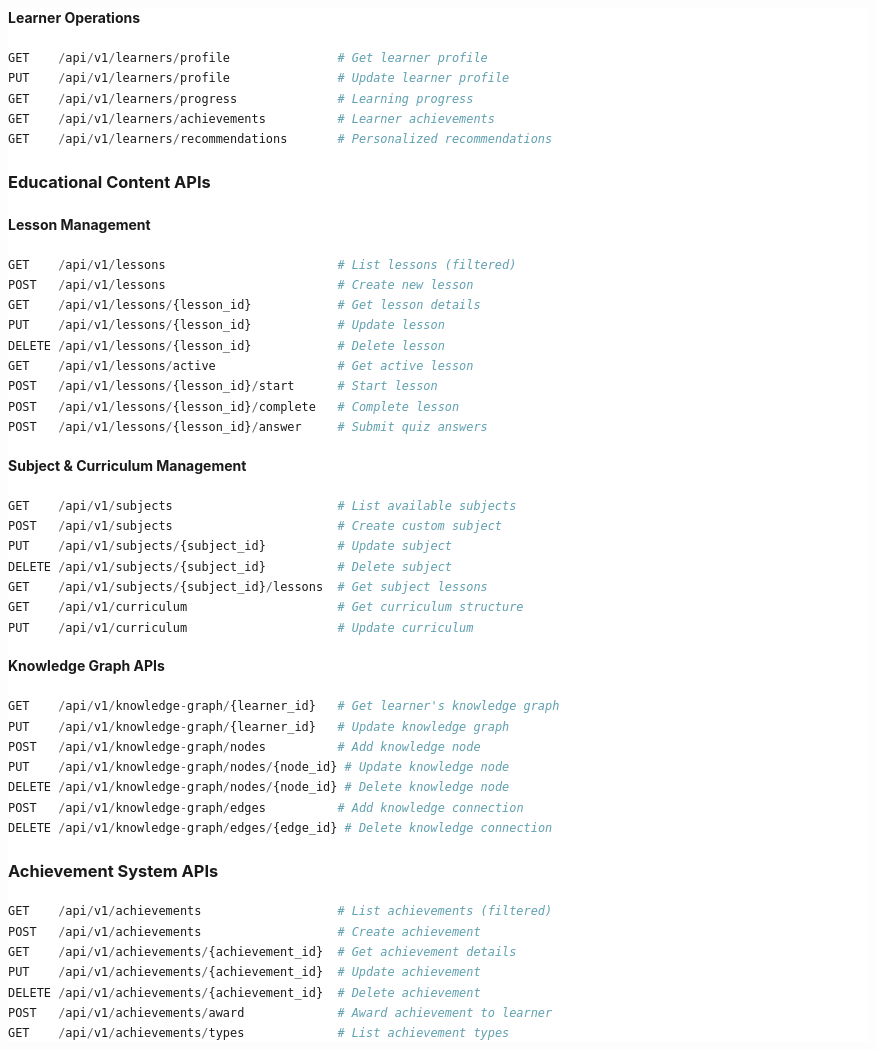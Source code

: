 #### Learner Operations
```python
GET    /api/v1/learners/profile               # Get learner profile
PUT    /api/v1/learners/profile               # Update learner profile
GET    /api/v1/learners/progress              # Learning progress
GET    /api/v1/learners/achievements          # Learner achievements
GET    /api/v1/learners/recommendations       # Personalized recommendations
```

### Educational Content APIs

#### Lesson Management
```python
GET    /api/v1/lessons                        # List lessons (filtered)
POST   /api/v1/lessons                        # Create new lesson
GET    /api/v1/lessons/{lesson_id}            # Get lesson details
PUT    /api/v1/lessons/{lesson_id}            # Update lesson
DELETE /api/v1/lessons/{lesson_id}            # Delete lesson
GET    /api/v1/lessons/active                 # Get active lesson
POST   /api/v1/lessons/{lesson_id}/start      # Start lesson
POST   /api/v1/lessons/{lesson_id}/complete   # Complete lesson
POST   /api/v1/lessons/{lesson_id}/answer     # Submit quiz answers
```

#### Subject & Curriculum Management
```python
GET    /api/v1/subjects                       # List available subjects
POST   /api/v1/subjects                       # Create custom subject
PUT    /api/v1/subjects/{subject_id}          # Update subject
DELETE /api/v1/subjects/{subject_id}          # Delete subject
GET    /api/v1/subjects/{subject_id}/lessons  # Get subject lessons
GET    /api/v1/curriculum                     # Get curriculum structure
PUT    /api/v1/curriculum                     # Update curriculum
```

#### Knowledge Graph APIs
```python
GET    /api/v1/knowledge-graph/{learner_id}   # Get learner's knowledge graph
PUT    /api/v1/knowledge-graph/{learner_id}   # Update knowledge graph
POST   /api/v1/knowledge-graph/nodes          # Add knowledge node
PUT    /api/v1/knowledge-graph/nodes/{node_id} # Update knowledge node
DELETE /api/v1/knowledge-graph/nodes/{node_id} # Delete knowledge node
POST   /api/v1/knowledge-graph/edges          # Add knowledge connection
DELETE /api/v1/knowledge-graph/edges/{edge_id} # Delete knowledge connection
```

### Achievement System APIs
```python
GET    /api/v1/achievements                   # List achievements (filtered)
POST   /api/v1/achievements                   # Create achievement
GET    /api/v1/achievements/{achievement_id}  # Get achievement details
PUT    /api/v1/achievements/{achievement_id}  # Update achievement
DELETE /api/v1/achievements/{achievement_id}  # Delete achievement
POST   /api/v1/achievements/award             # Award achievement to learner
GET    /api/v1/achievements/types             # List achievement types
```
